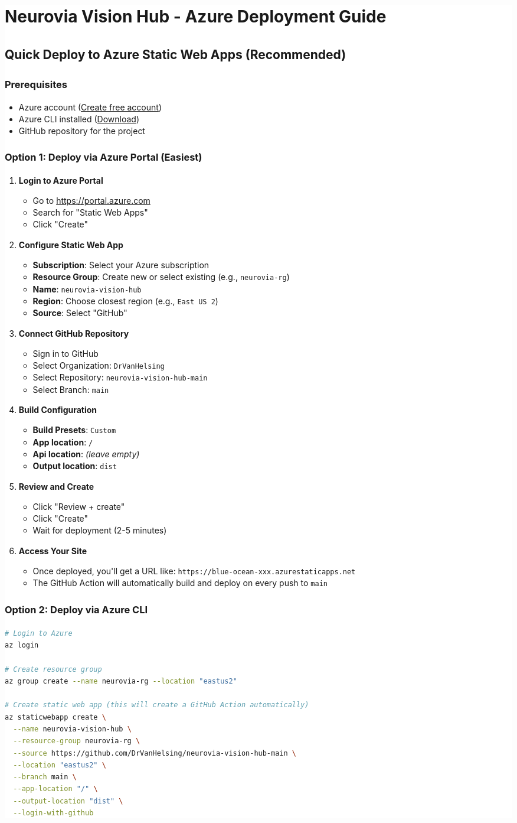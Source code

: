 # Neurovia Vision Hub - Azure Deployment Guide

## Quick Deploy to Azure Static Web Apps (Recommended)

### Prerequisites
- Azure account ([Create free account](https://azure.microsoft.com/free/))
- Azure CLI installed ([Download](https://docs.microsoft.com/cli/azure/install-azure-cli))
- GitHub repository for the project

### Option 1: Deploy via Azure Portal (Easiest)

1. **Login to Azure Portal**
   - Go to https://portal.azure.com
   - Search for "Static Web Apps"
   - Click "Create"

2. **Configure Static Web App**
   - **Subscription**: Select your Azure subscription
   - **Resource Group**: Create new or select existing (e.g., `neurovia-rg`)
   - **Name**: `neurovia-vision-hub`
   - **Region**: Choose closest region (e.g., `East US 2`)
   - **Source**: Select "GitHub"
   
3. **Connect GitHub Repository**
   - Sign in to GitHub
   - Select Organization: `DrVanHelsing`
   - Select Repository: `neurovia-vision-hub-main`
   - Select Branch: `main`

4. **Build Configuration**
   - **Build Presets**: `Custom`
   - **App location**: `/`
   - **Api location**: *(leave empty)*
   - **Output location**: `dist`

5. **Review and Create**
   - Click "Review + create"
   - Click "Create"
   - Wait for deployment (2-5 minutes)

6. **Access Your Site**
   - Once deployed, you'll get a URL like: `https://blue-ocean-xxx.azurestaticapps.net`
   - The GitHub Action will automatically build and deploy on every push to `main`

### Option 2: Deploy via Azure CLI

```bash
# Login to Azure
az login

# Create resource group
az group create --name neurovia-rg --location "eastus2"

# Create static web app (this will create a GitHub Action automatically)
az staticwebapp create \
  --name neurovia-vision-hub \
  --resource-group neurovia-rg \
  --source https://github.com/DrVanHelsing/neurovia-vision-hub-main \
  --location "eastus2" \
  --branch main \
  --app-location "/" \
  --output-location "dist" \
  --login-with-github
```
